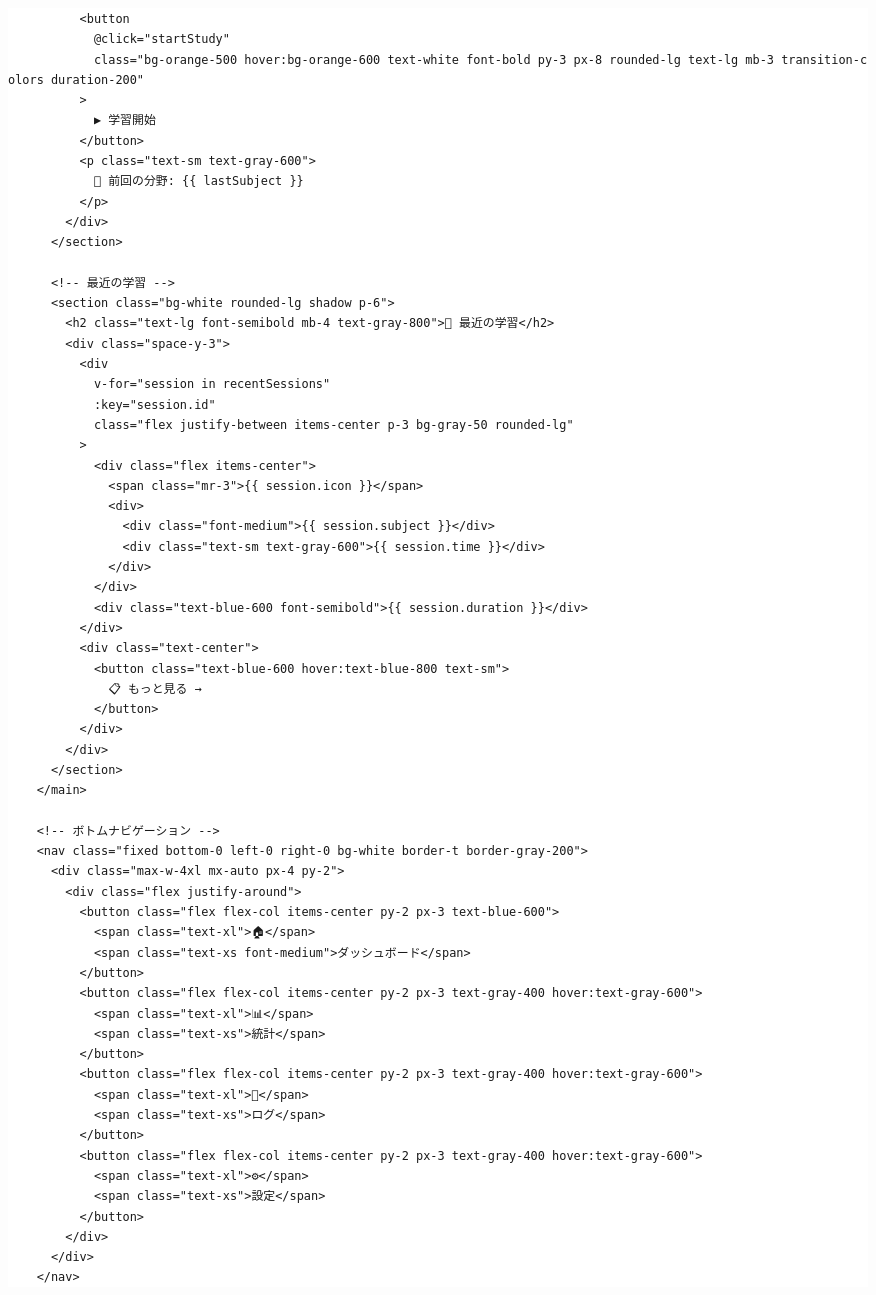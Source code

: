```vue
          <button 
            @click="startStudy" 
            class="bg-orange-500 hover:bg-orange-600 text-white font-bold py-3 px-8 rounded-lg text-lg mb-3 transition-colors duration-200"
          >
            ▶️ 学習開始
          </button>
          <p class="text-sm text-gray-600">
            📝 前回の分野: {{ lastSubject }}
          </p>
        </div>
      </section>

      <!-- 最近の学習 -->
      <section class="bg-white rounded-lg shadow p-6">
        <h2 class="text-lg font-semibold mb-4 text-gray-800">📖 最近の学習</h2>
        <div class="space-y-3">
          <div 
            v-for="session in recentSessions" 
            :key="session.id"
            class="flex justify-between items-center p-3 bg-gray-50 rounded-lg"
          >
            <div class="flex items-center">
              <span class="mr-3">{{ session.icon }}</span>
              <div>
                <div class="font-medium">{{ session.subject }}</div>
                <div class="text-sm text-gray-600">{{ session.time }}</div>
              </div>
            </div>
            <div class="text-blue-600 font-semibold">{{ session.duration }}</div>
          </div>
          <div class="text-center">
            <button class="text-blue-600 hover:text-blue-800 text-sm">
              📋 もっと見る →
            </button>
          </div>
        </div>
      </section>
    </main>

    <!-- ボトムナビゲーション -->
    <nav class="fixed bottom-0 left-0 right-0 bg-white border-t border-gray-200">
      <div class="max-w-4xl mx-auto px-4 py-2">
        <div class="flex justify-around">
          <button class="flex flex-col items-center py-2 px-3 text-blue-600">
            <span class="text-xl">🏠</span>
            <span class="text-xs font-medium">ダッシュボード</span>
          </button>
          <button class="flex flex-col items-center py-2 px-3 text-gray-400 hover:text-gray-600">
            <span class="text-xl">📊</span>
            <span class="text-xs">統計</span>
          </button>
          <button class="flex flex-col items-center py-2 px-3 text-gray-400 hover:text-gray-600">
            <span class="text-xl">📝</span>
            <span class="text-xs">ログ</span>
          </button>
          <button class="flex flex-col items-center py-2 px-3 text-gray-400 hover:text-gray-600">
            <span class="text-xl">⚙️</span>
            <span class="text-xs">設定</span>
          </button>
        </div>
      </div>
    </nav>
```
